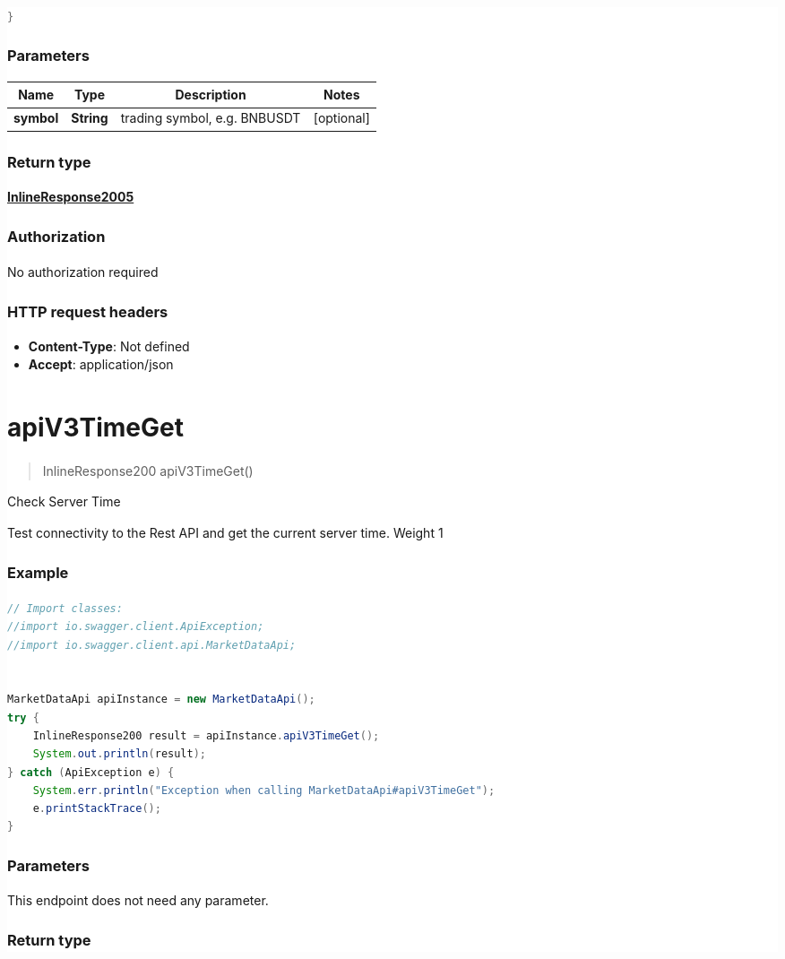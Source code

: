 ```java
}
```

### Parameters

Name | Type | Description  | Notes
------------- | ------------- | ------------- | -------------
 **symbol** | **String**| trading symbol, e.g. BNBUSDT | [optional]

### Return type

[**InlineResponse2005**](InlineResponse2005.md)

### Authorization

No authorization required

### HTTP request headers

 - **Content-Type**: Not defined
 - **Accept**: application/json

<a name="apiV3TimeGet"></a>
# **apiV3TimeGet**
> InlineResponse200 apiV3TimeGet()

Check Server Time

Test connectivity to the Rest API and get the current server time.  Weight 1

### Example
```java
// Import classes:
//import io.swagger.client.ApiException;
//import io.swagger.client.api.MarketDataApi;


MarketDataApi apiInstance = new MarketDataApi();
try {
    InlineResponse200 result = apiInstance.apiV3TimeGet();
    System.out.println(result);
} catch (ApiException e) {
    System.err.println("Exception when calling MarketDataApi#apiV3TimeGet");
    e.printStackTrace();
}
```

### Parameters
This endpoint does not need any parameter.

### Return type

